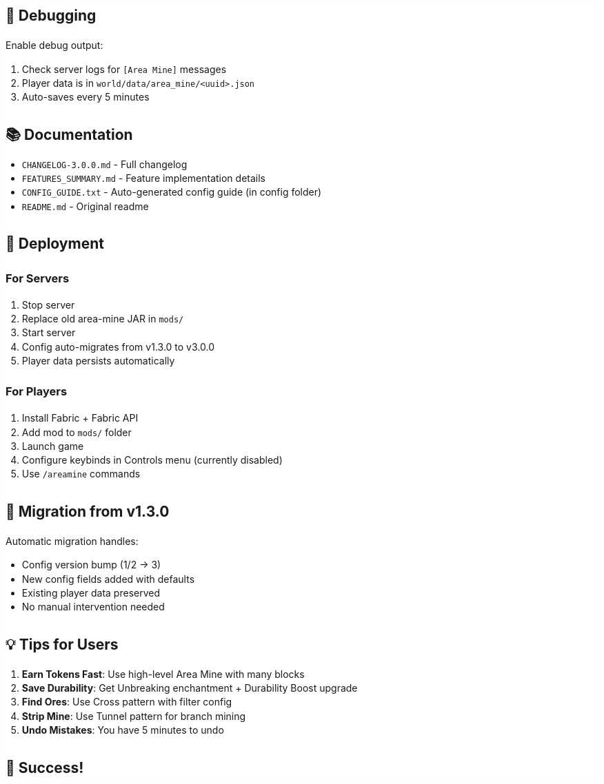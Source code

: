 ## 🐛 Debugging

Enable debug output:
1. Check server logs for `[Area Mine]` messages
2. Player data is in `world/data/area_mine/<uuid>.json`
3. Auto-saves every 5 minutes

## 📚 Documentation

- `CHANGELOG-3.0.0.md` - Full changelog
- `FEATURES_SUMMARY.md` - Feature implementation details
- `CONFIG_GUIDE.txt` - Auto-generated config guide (in config folder)
- `README.md` - Original readme

## 🚀 Deployment

### For Servers
1. Stop server
2. Replace old area-mine JAR in `mods/`
3. Start server
4. Config auto-migrates from v1.3.0 to v3.0.0
5. Player data persists automatically

### For Players
1. Install Fabric + Fabric API
2. Add mod to `mods/` folder
3. Launch game
4. Configure keybinds in Controls menu (currently disabled)
5. Use `/areamine` commands

## 🔄 Migration from v1.3.0

Automatic migration handles:
- Config version bump (1/2 → 3)
- New config fields added with defaults
- Existing player data preserved
- No manual intervention needed

## 💡 Tips for Users

1. **Earn Tokens Fast**: Use high-level Area Mine with many blocks
2. **Save Durability**: Get Unbreaking enchantment + Durability Boost upgrade
3. **Find Ores**: Use Cross pattern with filter config
4. **Strip Mine**: Use Tunnel pattern for branch mining
5. **Undo Mistakes**: You have 5 minutes to undo

## 🎉 Success!
